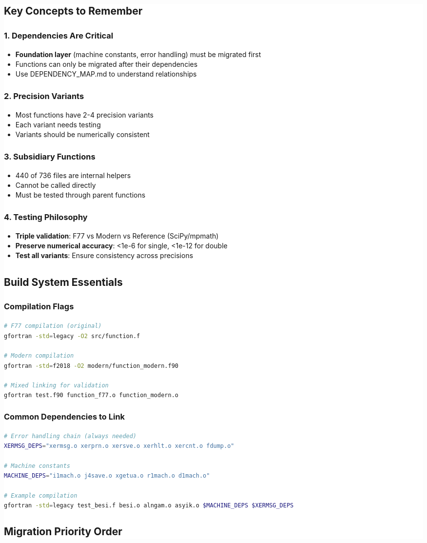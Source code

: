 ## Key Concepts to Remember

### 1. Dependencies Are Critical
- **Foundation layer** (machine constants, error handling) must be migrated first
- Functions can only be migrated after their dependencies
- Use DEPENDENCY_MAP.md to understand relationships

### 2. Precision Variants
- Most functions have 2-4 precision variants
- Each variant needs testing
- Variants should be numerically consistent

### 3. Subsidiary Functions
- 440 of 736 files are internal helpers
- Cannot be called directly
- Must be tested through parent functions

### 4. Testing Philosophy
- **Triple validation**: F77 vs Modern vs Reference (SciPy/mpmath)
- **Preserve numerical accuracy**: <1e-6 for single, <1e-12 for double
- **Test all variants**: Ensure consistency across precisions

## Build System Essentials

### Compilation Flags
```bash
# F77 compilation (original)
gfortran -std=legacy -O2 src/function.f

# Modern compilation  
gfortran -std=f2018 -O2 modern/function_modern.f90

# Mixed linking for validation
gfortran test.f90 function_f77.o function_modern.o
```

### Common Dependencies to Link
```bash
# Error handling chain (always needed)
XERMSG_DEPS="xermsg.o xerprn.o xersve.o xerhlt.o xercnt.o fdump.o"

# Machine constants
MACHINE_DEPS="i1mach.o j4save.o xgetua.o r1mach.o d1mach.o"

# Example compilation
gfortran -std=legacy test_besi.f besi.o alngam.o asyik.o $MACHINE_DEPS $XERMSG_DEPS
```

## Migration Priority Order
